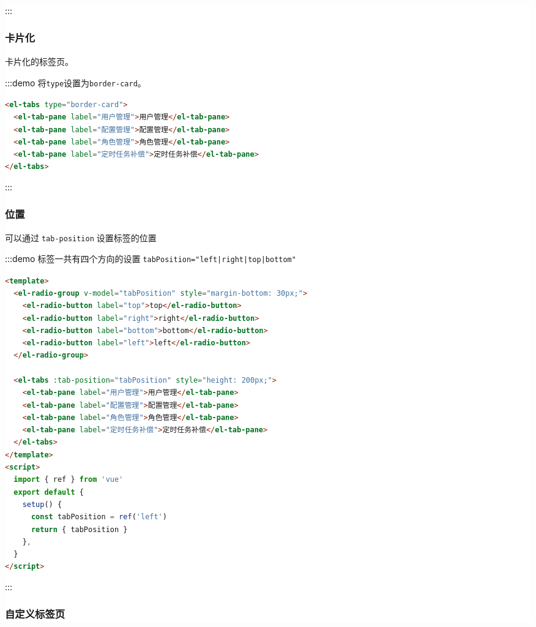 :::

### 卡片化

卡片化的标签页。

:::demo 将`type`设置为`border-card`。

```html
<el-tabs type="border-card">
  <el-tab-pane label="用户管理">用户管理</el-tab-pane>
  <el-tab-pane label="配置管理">配置管理</el-tab-pane>
  <el-tab-pane label="角色管理">角色管理</el-tab-pane>
  <el-tab-pane label="定时任务补偿">定时任务补偿</el-tab-pane>
</el-tabs>
```

:::

### 位置

可以通过 `tab-position` 设置标签的位置

:::demo 标签一共有四个方向的设置 `tabPosition="left|right|top|bottom"`

```html
<template>
  <el-radio-group v-model="tabPosition" style="margin-bottom: 30px;">
    <el-radio-button label="top">top</el-radio-button>
    <el-radio-button label="right">right</el-radio-button>
    <el-radio-button label="bottom">bottom</el-radio-button>
    <el-radio-button label="left">left</el-radio-button>
  </el-radio-group>

  <el-tabs :tab-position="tabPosition" style="height: 200px;">
    <el-tab-pane label="用户管理">用户管理</el-tab-pane>
    <el-tab-pane label="配置管理">配置管理</el-tab-pane>
    <el-tab-pane label="角色管理">角色管理</el-tab-pane>
    <el-tab-pane label="定时任务补偿">定时任务补偿</el-tab-pane>
  </el-tabs>
</template>
<script>
  import { ref } from 'vue'
  export default {
    setup() {
      const tabPosition = ref('left')
      return { tabPosition }
    },
  }
</script>
```

:::

### 自定义标签页
